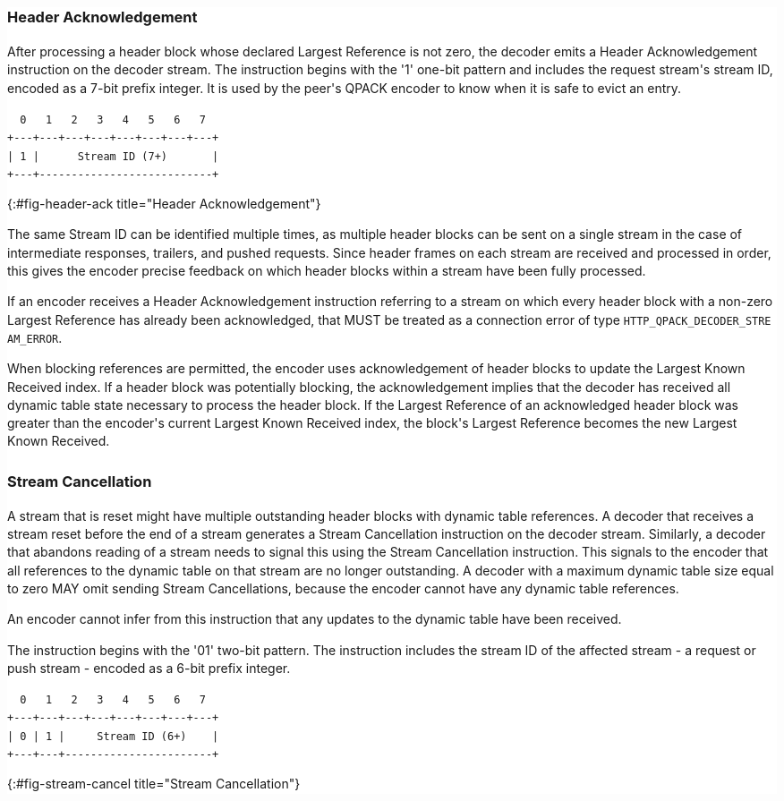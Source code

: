 ### Header Acknowledgement

After processing a header block whose declared Largest Reference is not zero,
the decoder emits a Header Acknowledgement instruction on the decoder stream.
The instruction begins with the '1' one-bit pattern and includes the request
stream's stream ID, encoded as a 7-bit prefix integer.  It is used by the
peer's QPACK encoder to know when it is safe to evict an entry.

~~~~~~~~~~ drawing
  0   1   2   3   4   5   6   7
+---+---+---+---+---+---+---+---+
| 1 |      Stream ID (7+)       |
+---+---------------------------+
~~~~~~~~~~
{:#fig-header-ack title="Header Acknowledgement"}

The same Stream ID can be identified multiple times, as multiple header blocks
can be sent on a single stream in the case of intermediate responses, trailers,
and pushed requests.  Since header frames on each stream are received and
processed in order, this gives the encoder precise feedback on which header
blocks within a stream have been fully processed.

If an encoder receives a Header Acknowledgement instruction referring to a
stream on which every header block with a non-zero Largest Reference has already
been acknowledged, that MUST be treated as a connection error of type
`HTTP_QPACK_DECODER_STREAM_ERROR`.

When blocking references are permitted, the encoder uses acknowledgement of
header blocks to update the Largest Known Received index.  If a header block was
potentially blocking, the acknowledgement implies that the decoder has received
all dynamic table state necessary to process the header block.  If the Largest
Reference of an acknowledged header block was greater than the encoder's current
Largest Known Received index, the block's Largest Reference becomes the new
Largest Known Received.


### Stream Cancellation

A stream that is reset might have multiple outstanding header blocks with
dynamic table references.  A decoder that receives a stream reset before the end
of a stream generates a Stream Cancellation instruction on the decoder stream.
Similarly, a decoder that abandons reading of a stream needs to signal this
using the Stream Cancellation instruction.  This signals to the encoder that all
references to the dynamic table on that stream are no longer outstanding.  A
decoder with a maximum dynamic table size equal to zero MAY omit sending Stream
Cancellations, because the encoder cannot have any dynamic table references.

An encoder cannot infer from this instruction that any updates to the dynamic
table have been received.

The instruction begins with the '01' two-bit pattern. The instruction includes
the stream ID of the affected stream - a request or push stream - encoded as a
6-bit prefix integer.

~~~~~~~~~~ drawing
  0   1   2   3   4   5   6   7
+---+---+---+---+---+---+---+---+
| 0 | 1 |     Stream ID (6+)    |
+---+---+-----------------------+
~~~~~~~~~~
{:#fig-stream-cancel title="Stream Cancellation"}
